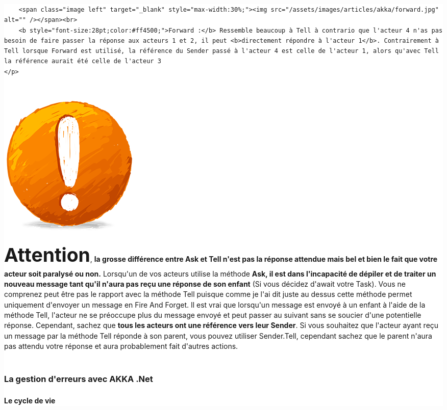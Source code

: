         <span class="image left" target="_blank" style="max-width:30%;"><img src="/assets/images/articles/akka/forward.jpg" alt="" /></span><br>
        <b style="font-size:28pt;color:#ff4500;">Forward :</b> Ressemble beaucoup à Tell à contrario que l'acteur 4 n'as pas besoin de faire passer la réponse aux acteurs 1 et 2, il peut <b>directement répondre à l'acteur 1</b>. Contrairement à Tell lorsque Forward est utilisé, la référence du Sender passé à l'acteur 4 est celle de l'acteur 1, alors qu'avec Tell la référence aurait été celle de l'acteur 3
    </p>
</div><br>

<span class="image right" style="max-width:14%;"><img src="/assets/images/warning.png" alt="" /></span>

<b style="font-size:28pt">Attention</b>, <b>la grosse différence entre Ask et Tell n'est pas la réponse attendue mais bel et bien le fait que votre acteur soit paralysé ou non.</b> 
Lorsqu'un de vos acteurs utilise la méthode <b>Ask, il est dans l'incapacité de dépiler et de traiter un nouveau message tant qu'il n'aura pas reçu une réponse de son enfant</b> (Si vous décidez d'await votre Task).
Vous ne comprenez peut être pas le rapport avec la méthode Tell puisque comme je l'ai dit juste au dessus cette méthode permet uniquement d'envoyer un message en Fire And Forget. Il est vrai que lorsqu'un message est envoyé à un enfant à l'aide de la méthode Tell, l'acteur ne se préoccupe plus du message envoyé et peut passer au suivant sans se soucier d'une potentielle réponse. 
Cependant, sachez que <b>tous les acteurs ont une référence vers leur Sender</b>. Si vous souhaitez que l'acteur ayant reçu un message par la méthode Tell réponde à son parent, vous pouvez utiliser Sender.Tell, cependant sachez que le parent n'aura pas attendu votre réponse et aura probablement fait d'autres actions.<br><br>


<h3>La gestion d'erreurs avec AKKA .Net</h3>
<h4>Le cycle de vie</h4>
